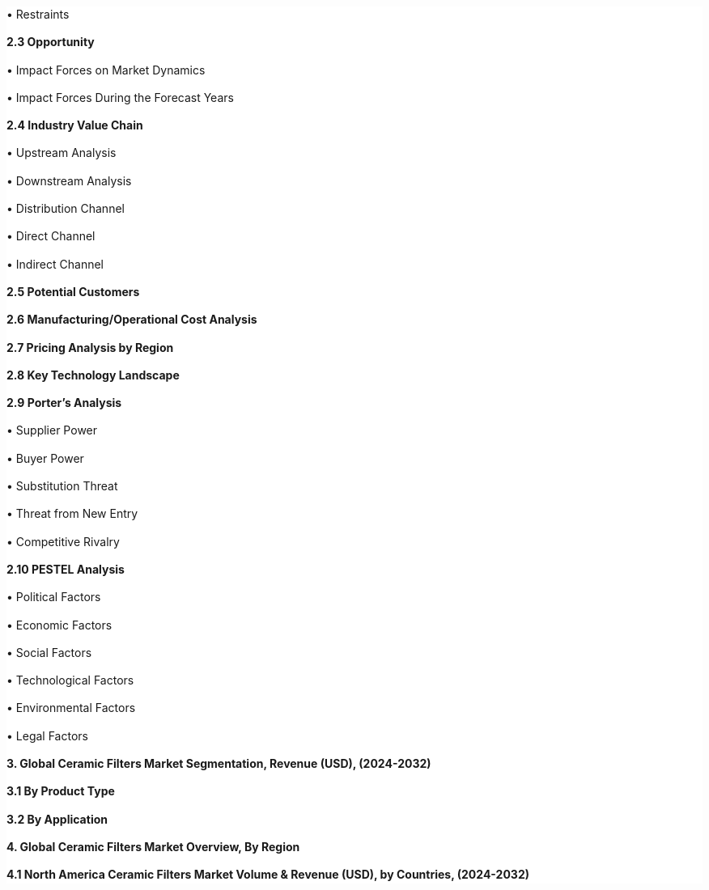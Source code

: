 • Restraints

<strong>2.3 Opportunity</strong>

• Impact Forces on Market Dynamics

• Impact Forces During the Forecast Years

<strong>2.4 Industry Value Chain</strong>

• Upstream Analysis

• Downstream Analysis

• Distribution Channel

• Direct Channel

• Indirect Channel

<strong>2.5 Potential Customers</strong>

<strong>2.6 Manufacturing/Operational Cost Analysis</strong>

<strong>2.7 Pricing Analysis by Region</strong>

<strong>2.8 Key Technology Landscape</strong>

<strong>2.9 Porter’s Analysis</strong>

• Supplier Power

• Buyer Power

• Substitution Threat

• Threat from New Entry

• Competitive Rivalry

<strong>2.10 PESTEL Analysis</strong>

• Political Factors

• Economic Factors

• Social Factors

• Technological Factors

• Environmental Factors

• Legal Factors

<strong>3. Global Ceramic Filters Market Segmentation, Revenue (USD), (2024-2032)</strong>

<strong>3.1 By Product Type</strong>

<strong>3.2 By Application</strong>

<strong>4. Global Ceramic Filters Market Overview, By Region</strong>

<strong>4.1 North America Ceramic Filters Market Volume &amp; Revenue (USD), by Countries, (2024-2032)</strong>
